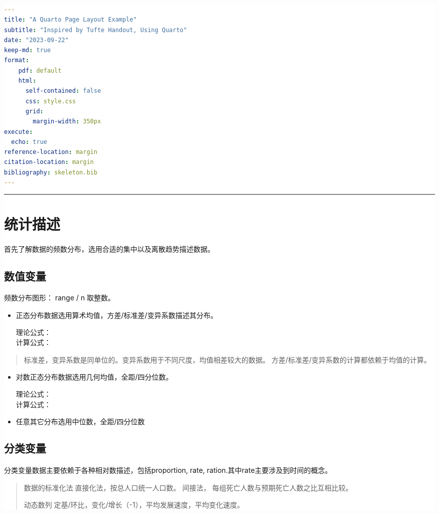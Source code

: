 ```yaml
---
title: "A Quarto Page Layout Example"
subtitle: "Inspired by Tufte Handout, Using Quarto"
date: "2023-09-22"
keep-md: true
format:
    pdf: default
    html: 
      self-contained: false
      css: style.css
      grid: 
        margin-width: 350px
execute: 
  echo: true
reference-location: margin
citation-location: margin
bibliography: skeleton.bib
---
```





------------------------------------------------------------------------

# 统计描述

首先了解数据的频数分布，选用合适的集中以及离散趋势描述数据。

## 数值变量

频数分布图形： range / n 取整数。

-   正态分布数据选用算术均值，方差/标准差/变异系数描述其分布。

    理论公式：\
    计算公式：

> 标准差，变异系数是同单位的。变异系数用于不同尺度，均值相差较大的数据。 方差/标准差/变异系数的计算都依赖于均值的计算。

-   对数正态分布数据选用几何均值，全距/四分位数。

    理论公式：\
    计算公式：

-   任意其它分布选用中位数，全距/四分位数

## 分类变量

分类变量数据主要依赖于各种相对数描述，包括proportion, rate, ration.其中rate主要涉及到时间的概念。

> 数据的标准化法 直接化法，按总人口统一人口数。 间接法， 每组死亡人数与预期死亡人数之比互相比较。
>
> 动态数列 定基/环比，变化/增长（-1），平均发展速度，平均变化速度。
